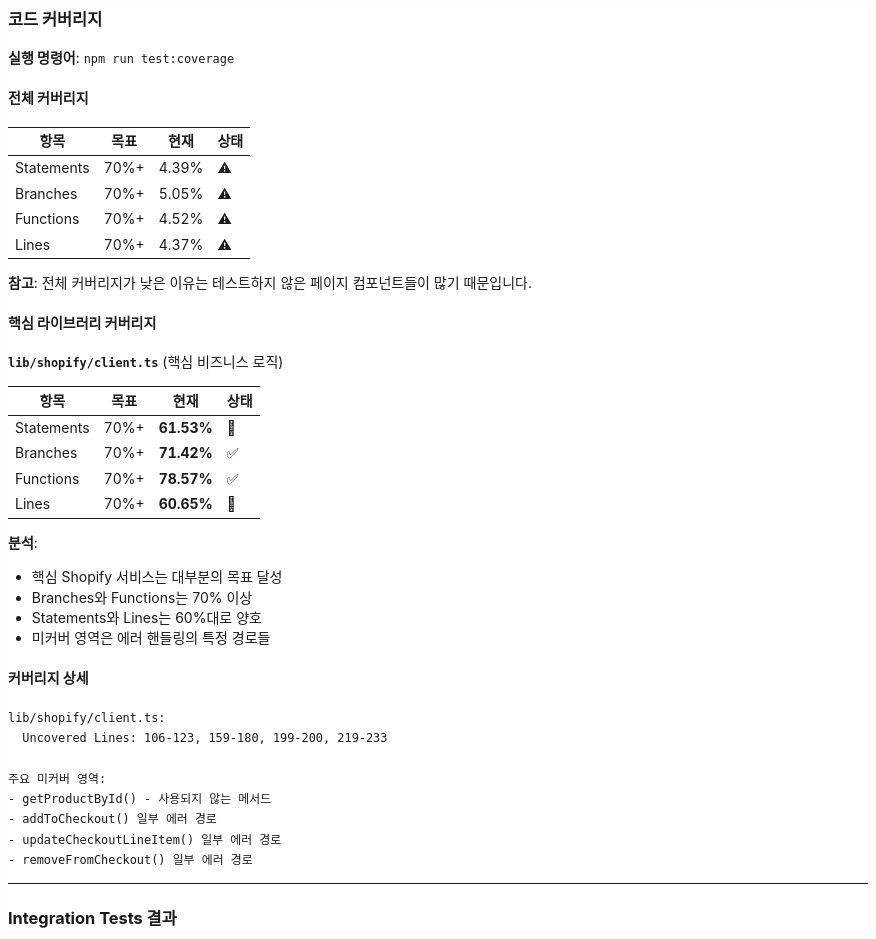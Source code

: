 
### 코드 커버리지

**실행 명령어**: `npm run test:coverage`

#### 전체 커버리지

| 항목 | 목표 | 현재 | 상태 |
|------|------|------|------|
| Statements | 70%+ | 4.39% | ⚠️ |
| Branches | 70%+ | 5.05% | ⚠️ |
| Functions | 70%+ | 4.52% | ⚠️ |
| Lines | 70%+ | 4.37% | ⚠️ |

**참고**: 전체 커버리지가 낮은 이유는 테스트하지 않은 페이지 컴포넌트들이 많기 때문입니다.

#### 핵심 라이브러리 커버리지

**`lib/shopify/client.ts`** (핵심 비즈니스 로직)

| 항목 | 목표 | 현재 | 상태 |
|------|------|------|------|
| Statements | 70%+ | **61.53%** | 🔶 |
| Branches | 70%+ | **71.42%** | ✅ |
| Functions | 70%+ | **78.57%** | ✅ |
| Lines | 70%+ | **60.65%** | 🔶 |

**분석**:
- 핵심 Shopify 서비스는 대부분의 목표 달성
- Branches와 Functions는 70% 이상
- Statements와 Lines는 60%대로 양호
- 미커버 영역은 에러 핸들링의 특정 경로들

#### 커버리지 상세

```
lib/shopify/client.ts:
  Uncovered Lines: 106-123, 159-180, 199-200, 219-233

주요 미커버 영역:
- getProductById() - 사용되지 않는 메서드
- addToCheckout() 일부 에러 경로
- updateCheckoutLineItem() 일부 에러 경로
- removeFromCheckout() 일부 에러 경로
```

---

### Integration Tests 결과
